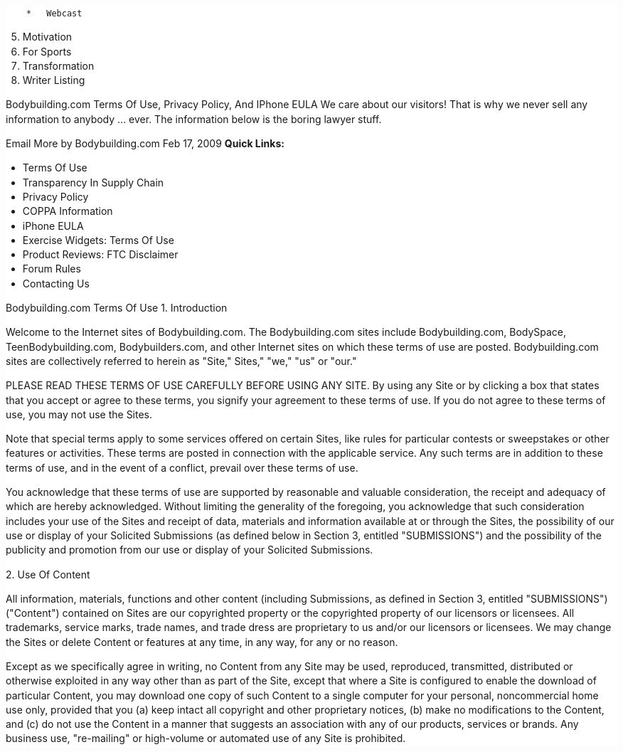         *   Webcast
5.  Motivation
6.  For Sports
7.  Transformation
8.  Writer Listing

Bodybuilding.com Terms Of Use, Privacy Policy, And IPhone EULA We care about our visitors! That is why we never sell any information to anybody ... ever. The information below is the boring lawyer stuff.

Email More by Bodybuilding.com Feb 17, 2009 **Quick Links:**

*   Terms Of Use
*   Transparency In Supply Chain
*   Privacy Policy
*   COPPA Information
*   iPhone EULA
*   Exercise Widgets: Terms Of Use
*   Product Reviews: FTC Disclaimer
*   Forum Rules
*   Contacting Us

Bodybuilding.com Terms Of Use 1. Introduction

Welcome to the Internet sites of Bodybuilding.com. The Bodybuilding.com sites include Bodybuilding.com, BodySpace, TeenBodybuilding.com, Bodybuilders.com, and other Internet sites on which these terms of use are posted. Bodybuilding.com sites are collectively referred to herein as "Site," Sites," "we," "us" or "our."

PLEASE READ THESE TERMS OF USE CAREFULLY BEFORE USING ANY SITE. By using any Site or by clicking a box that states that you accept or agree to these terms, you signify your agreement to these terms of use. If you do not agree to these terms of use, you may not use the Sites.

Note that special terms apply to some services offered on certain Sites, like rules for particular contests or sweepstakes or other features or activities. These terms are posted in connection with the applicable service. Any such terms are in addition to these terms of use, and in the event of a conflict, prevail over these terms of use.

You acknowledge that these terms of use are supported by reasonable and valuable consideration, the receipt and adequacy of which are hereby acknowledged. Without limiting the generality of the foregoing, you acknowledge that such consideration includes your use of the Sites and receipt of data, materials and information available at or through the Sites, the possibility of our use or display of your Solicited Submissions (as defined below in Section 3, entitled "SUBMISSIONS") and the possibility of the publicity and promotion from our use or display of your Solicited Submissions.

2\. Use Of Content

All information, materials, functions and other content (including Submissions, as defined in Section 3, entitled "SUBMISSIONS") ("Content") contained on Sites are our copyrighted property or the copyrighted property of our licensors or licensees. All trademarks, service marks, trade names, and trade dress are proprietary to us and/or our licensors or licensees. We may change the Sites or delete Content or features at any time, in any way, for any or no reason.

Except as we specifically agree in writing, no Content from any Site may be used, reproduced, transmitted, distributed or otherwise exploited in any way other than as part of the Site, except that where a Site is configured to enable the download of particular Content, you may download one copy of such Content to a single computer for your personal, noncommercial home use only, provided that you (a) keep intact all copyright and other proprietary notices, (b) make no modifications to the Content, and (c) do not use the Content in a manner that suggests an association with any of our products, services or brands. Any business use, "re-mailing" or high-volume or automated use of any Site is prohibited.

